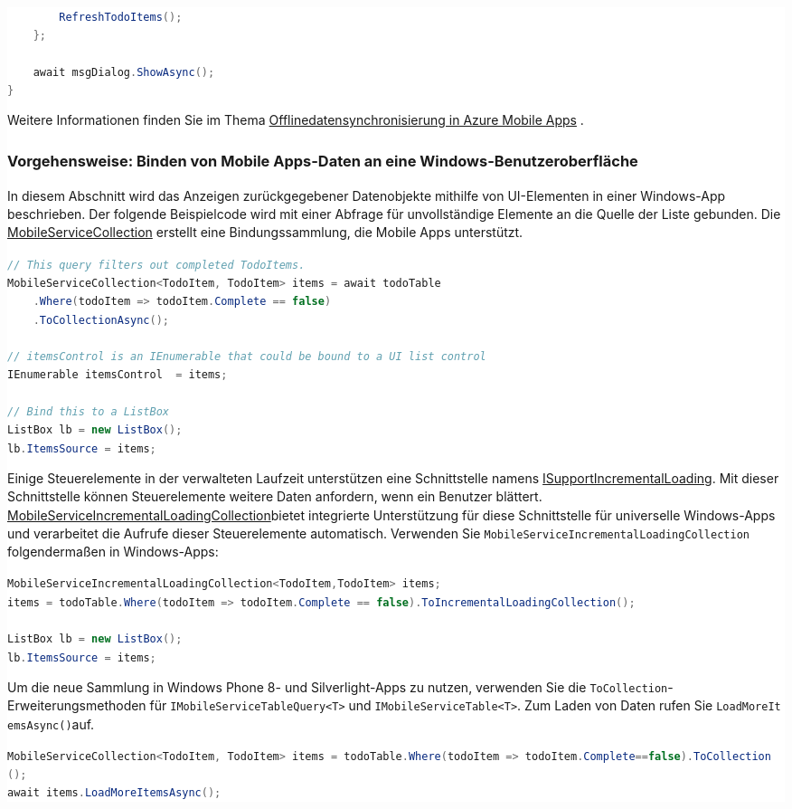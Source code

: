 ```csharp
        RefreshTodoItems();
    };

    await msgDialog.ShowAsync();
}
```

Weitere Informationen finden Sie im Thema [Offlinedatensynchronisierung in Azure Mobile Apps] .

### <a name="binding"></a>Vorgehensweise: Binden von Mobile Apps-Daten an eine Windows-Benutzeroberfläche
In diesem Abschnitt wird das Anzeigen zurückgegebener Datenobjekte mithilfe von UI-Elementen in einer Windows-App beschrieben.  Der folgende Beispielcode wird mit einer Abfrage für unvollständige Elemente an die Quelle der Liste gebunden. Die [MobileServiceCollection] erstellt eine Bindungssammlung, die Mobile Apps unterstützt.

```csharp
// This query filters out completed TodoItems.
MobileServiceCollection<TodoItem, TodoItem> items = await todoTable
    .Where(todoItem => todoItem.Complete == false)
    .ToCollectionAsync();

// itemsControl is an IEnumerable that could be bound to a UI list control
IEnumerable itemsControl  = items;

// Bind this to a ListBox
ListBox lb = new ListBox();
lb.ItemsSource = items;
```

Einige Steuerelemente in der verwalteten Laufzeit unterstützen eine Schnittstelle namens [ISupportIncrementalLoading]. Mit dieser Schnittstelle können Steuerelemente weitere Daten anfordern, wenn ein Benutzer blättert. [MobileServiceIncrementalLoadingCollection]bietet integrierte Unterstützung für diese Schnittstelle für universelle Windows-Apps und verarbeitet die Aufrufe dieser Steuerelemente automatisch. Verwenden Sie `MobileServiceIncrementalLoadingCollection` folgendermaßen in Windows-Apps:

```csharp
MobileServiceIncrementalLoadingCollection<TodoItem,TodoItem> items;
items = todoTable.Where(todoItem => todoItem.Complete == false).ToIncrementalLoadingCollection();

ListBox lb = new ListBox();
lb.ItemsSource = items;
```

Um die neue Sammlung in Windows Phone 8- und Silverlight-Apps zu nutzen, verwenden Sie die `ToCollection`-Erweiterungsmethoden für `IMobileServiceTableQuery<T>` und `IMobileServiceTable<T>`. Zum Laden von Daten rufen Sie `LoadMoreItemsAsync()`auf.

```csharp
MobileServiceCollection<TodoItem, TodoItem> items = todoTable.Where(todoItem => todoItem.Complete==false).ToCollection();
await items.LoadMoreItemsAsync();
```


[1]: app-service-mobile-windows-store-dotnet-get-started.md
[2]: app-service-mobile-dotnet-backend-how-to-use-server-sdk.md
[3]: app-service-mobile-node-backend-how-to-use-server-sdk.md
[4]: https://msdn.microsoft.com/library/azure/mt419521(v=azure.10).aspx
[5]: https://github.com/Azure-Samples
[6]: https://www.newtonsoft.com/json/help/html/Properties_T_Newtonsoft_Json_JsonPropertyAttribute.htm
[7]: app-service-mobile-dotnet-backend-how-to-use-server-sdk.md#define-table-controller
[8]: app-service-mobile-node-backend-how-to-use-server-sdk.md#TableOperations
[9]: https://www.nuget.org/packages/Microsoft.Azure.Mobile.Client/
[10]: https://github.com/SymbolSource/SymbolSource
[11]: http://www.symbolsource.org/Public/Wiki/Using
[12]: https://msdn.microsoft.com/library/azure/microsoft.windowsazure.mobileservices.mobileserviceclient(v=azure.10).aspx
[Hinzufügen von Authentifizierung zur App]: app-service-mobile-windows-store-dotnet-get-started-users.md
[Offlinedatensynchronisierung in Azure Mobile Apps]: app-service-mobile-offline-data-sync.md
[Hinzufügen von Pushbenachrichtigungen zur App]: app-service-mobile-windows-store-dotnet-get-started-push.md
[Register your app to use a Microsoft account login]: ../app-service/configure-authentication-provider-microsoft.md
[Konfigurieren von App Service für eine Active Directory-Anmeldung]: ../app-service/configure-authentication-provider-aad.md
[MobileServiceCollection]: https://msdn.microsoft.com/library/azure/dn250636(v=azure.10).aspx
[MobileServiceIncrementalLoadingCollection]: https://msdn.microsoft.com/library/azure/dn268408(v=azure.10).aspx
[MobileServiceAuthenticationProvider]: https://msdn.microsoft.com/library/windowsazure/microsoft.windowsazure.mobileservices.mobileserviceauthenticationprovider(v=azure.10).aspx
[MobileServiceUser]: https://msdn.microsoft.com/library/windowsazure/microsoft.windowsazure.mobileservices.mobileserviceuser(v=azure.10).aspx
[MobileServiceAuthenticationToken]: https://msdn.microsoft.com/library/windowsazure/microsoft.windowsazure.mobileservices.mobileserviceuser.mobileserviceauthenticationtoken(v=azure.10).aspx
[GetTable]: https://msdn.microsoft.com/library/azure/jj554275(v=azure.10).aspx
[erstellt einen Verweis auf eine nicht typisierte Tabelle]: https://msdn.microsoft.com/library/azure/jj554278(v=azure.10).aspx
[DeleteAsync]: https://msdn.microsoft.com/library/azure/dn296407(v=azure.10).aspx
[IncludeTotalCount]: https://msdn.microsoft.com/library/azure/dn250560(v=azure.10).aspx
[InsertAsync]: https://msdn.microsoft.com/library/azure/dn296400(v=azure.10).aspx
[InvokeApiAsync]: https://msdn.microsoft.com/library/azure/dn268343(v=azure.10).aspx
[LoginAsync]: https://msdn.microsoft.com/library/azure/dn296411(v=azure.10).aspx
[LookupAsync]: https://msdn.microsoft.com/library/azure/jj871654(v=azure.10).aspx
[OrderBy]: https://msdn.microsoft.com/library/azure/dn250572(v=azure.10).aspx
[OrderByDescending]: https://msdn.microsoft.com/library/azure/dn250568(v=azure.10).aspx
[ReadAsync]: https://msdn.microsoft.com/library/azure/mt691741(v=azure.10).aspx
[Take]: https://msdn.microsoft.com/library/azure/dn250574(v=azure.10).aspx
[Select]: https://msdn.microsoft.com/library/azure/dn250569(v=azure.10).aspx
[Skip]: https://msdn.microsoft.com/library/azure/dn250573(v=azure.10).aspx
[UpdateAsync]: https://msdn.microsoft.com/library/azure/dn250536.(v=azure.10)aspx
[UserID]: https://msdn.microsoft.com/library/windowsazure/microsoft.windowsazure.mobileservices.mobileserviceuser.userid(v=azure.10).aspx
[Where]: https://msdn.microsoft.com/library/azure/dn250579(v=azure.10).aspx
[Azure-Portal]: https://portal.azure.com/
[EnableQueryAttribute]: https://msdn.microsoft.com/library/system.web.http.odata.enablequeryattribute.aspx
[Guid.NewGuid]: https://msdn.microsoft.com/library/system.guid.newguid(v=vs.110).aspx
[ISupportIncrementalLoading]: https://msdn.microsoft.com/library/windows/apps/Hh701916.aspx
[Windows Dev Center]: https://dev.windows.com/overview
[DelegatingHandler]: https://msdn.microsoft.com/library/system.net.http.delegatinghandler(v=vs.110).aspx
[Kennworttresor]: https://msdn.microsoft.com/library/windows/apps/windows.security.credentials.passwordvault.aspx
[ProtectedData]: https://msdn.microsoft.com/library/system.security.cryptography.protecteddata%28VS.95%29.aspx
[Notification Hubs-APIs]: https://msdn.microsoft.com/library/azure/dn495101.aspx
[Beispiel für Mobile Apps-Dateien]: https://github.com/Azure-Samples/app-service-mobile-dotnet-todo-list-files
[LoggingHandler]: https://github.com/Azure-Samples/app-service-mobile-dotnet-todo-list-files/blob/master/src/client/MobileAppsFilesSample/Helpers/LoggingHandler.cs#L63
[OData v3-Dokumentation]: https://www.odata.org/documentation/odata-version-3-0/
[Fiddler]: https://www.telerik.com/fiddler
[Json.NET]: https://www.newtonsoft.com/json
[Xamarin.Auth]: https://components.xamarin.com/view/xamarin.auth/
[AuthStore.cs]: https://github.com/azure-appservice-samples/ContosoMoments
[ContosoMoments photo sharing sample]: https://github.com/azure-appservice-samples/ContosoMoments